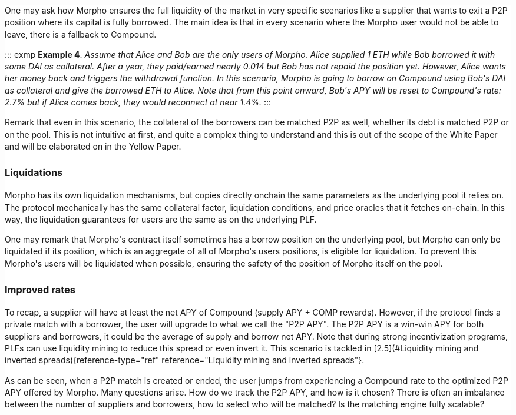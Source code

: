 One may ask how Morpho ensures the full liquidity of the market in very
specific scenarios like a supplier that wants to exit a P2P position
where its capital is fully borrowed. The main idea is that in every
scenario where the Morpho user would not be able to leave, there is a
fallback to Compound.

::: exmp
**Example 4**. _Assume that Alice and Bob are the only users of Morpho.
Alice supplied 1 ETH while Bob borrowed it with some DAI as collateral.
After a year, they paid/earned nearly 0.014 but Bob has not repaid the
position yet. However, Alice wants her money back and triggers the
withdrawal function. In this scenario, Morpho is going to borrow on
Compound using Bob's DAI as collateral and give the borrowed ETH to
Alice. Note that from this point onward, Bob's APY will be reset to
Compound's rate: 2.7% but if Alice comes back, they would reconnect at
near 1.4%._
:::

Remark that even in this scenario, the collateral of the borrowers can
be matched P2P as well, whether its debt is matched P2P or on the pool.
This is not intuitive at first, and quite a complex thing to understand
and this is out of the scope of the White Paper and will be elaborated
on in the Yellow Paper.

### Liquidations

Morpho has its own liquidation mechanisms, but copies directly onchain
the same parameters as the underlying pool it relies on. The protocol
mechanically has the same collateral factor, liquidation conditions, and
price oracles that it fetches on-chain. In this way, the liquidation
guarantees for users are the same as on the underlying PLF.

One may remark that Morpho's contract itself sometimes has a borrow
position on the underlying pool, but Morpho can only be liquidated if
its position, which is an aggregate of all of Morpho's users positions,
is eligible for liquidation. To prevent this Morpho's users will be
liquidated when possible, ensuring the safety of the position of Morpho
itself on the pool.

### Improved rates

To recap, a supplier will have at least the net APY of Compound (supply
APY + COMP rewards). However, if the protocol finds a private match with
a borrower, the user will upgrade to what we call the "P2P APY\". The
P2P APY is a win-win APY for both suppliers and borrowers, it could be
the average of supply and borrow net APY. Note that during strong
incentivization programs, PLFs can use liquidity mining to reduce this
spread or even invert it. This scenario is tackled in
[2.5](#Liquidity mining and inverted spreads){reference-type="ref"
reference="Liquidity mining and inverted spreads"}.

As can be seen, when a P2P match is created or ended, the user jumps
from experiencing a Compound rate to the optimized P2P APY offered by
Morpho. Many questions arise. How do we track the P2P APY, and how is it
chosen? There is often an imbalance between the number of suppliers and
borrowers, how to select who will be matched? Is the matching engine
fully scalable?
